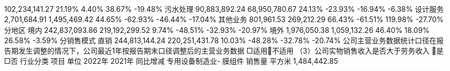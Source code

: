 102,234,141.27
21.19%
4.40%
38.67%
-19.48%
污水处理
90,883,892.24
68,950,780.67
24.13%
-23.93%
-16.94%
-6.38%
设计服务
2,701,684.91
1,495,469.42
44.65%
-62.93%
-46.44%
-17.04%
其他业务
801,961.53
269,212.29
66.43%
-61.51%
119.98%
-27.70%
分地区
境内
242,837,093.86
219,192,299.52
9.74%
-48.51%
-32.93%
-20.97%
境外
1,976,050.38
1,059,132.26
46.40%
18.09%
26.58%
-3.59%
分销售模式
直销
244,813,144.24
220,251,431.78
10.03%
-48.28%
-32.78%
-20.74%
公司主营业务数据统计口径在报告期发生调整的情况下，公司最近1年按报告期末口径调整后的主营业务数据
□适用不适用
（3）公司实物销售收入是否大于劳务收入
是□否
行业分类
项目
单位
2022年
2021年
同比增减
专用设备制造业-
膜组件
销售量
平方米
1,484,442.85